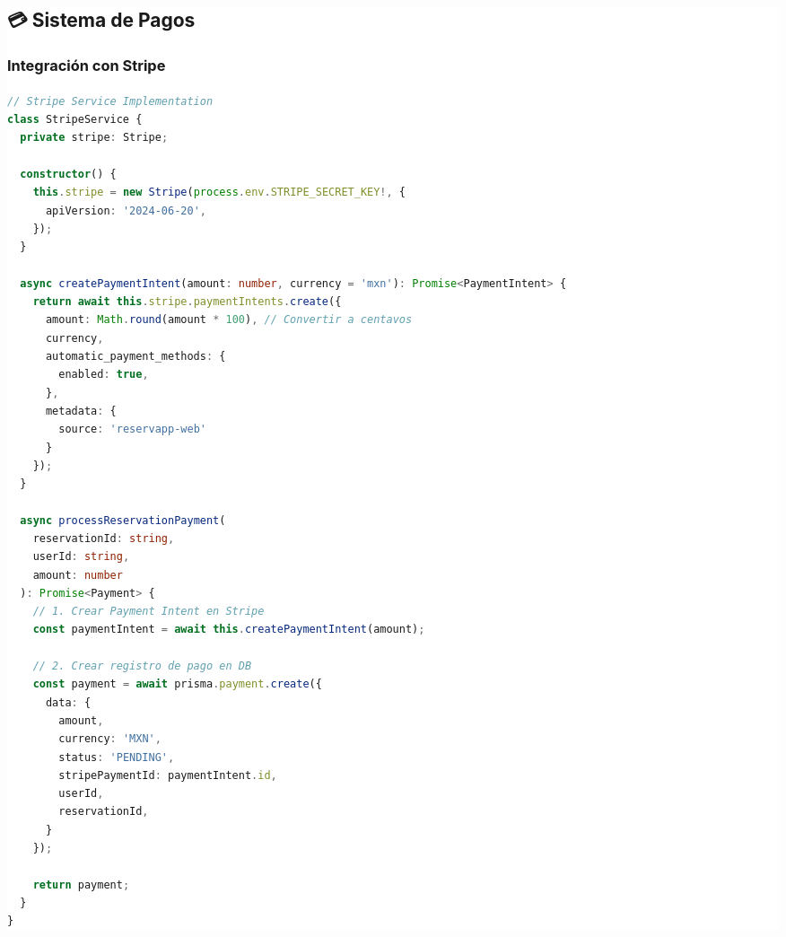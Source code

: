 
## 💳 Sistema de Pagos

### Integración con Stripe

```typescript
// Stripe Service Implementation
class StripeService {
  private stripe: Stripe;

  constructor() {
    this.stripe = new Stripe(process.env.STRIPE_SECRET_KEY!, {
      apiVersion: '2024-06-20',
    });
  }

  async createPaymentIntent(amount: number, currency = 'mxn'): Promise<PaymentIntent> {
    return await this.stripe.paymentIntents.create({
      amount: Math.round(amount * 100), // Convertir a centavos
      currency,
      automatic_payment_methods: {
        enabled: true,
      },
      metadata: {
        source: 'reservapp-web'
      }
    });
  }

  async processReservationPayment(
    reservationId: string,
    userId: string,
    amount: number
  ): Promise<Payment> {
    // 1. Crear Payment Intent en Stripe
    const paymentIntent = await this.createPaymentIntent(amount);

    // 2. Crear registro de pago en DB
    const payment = await prisma.payment.create({
      data: {
        amount,
        currency: 'MXN',
        status: 'PENDING',
        stripePaymentId: paymentIntent.id,
        userId,
        reservationId,
      }
    });

    return payment;
  }
}
```
